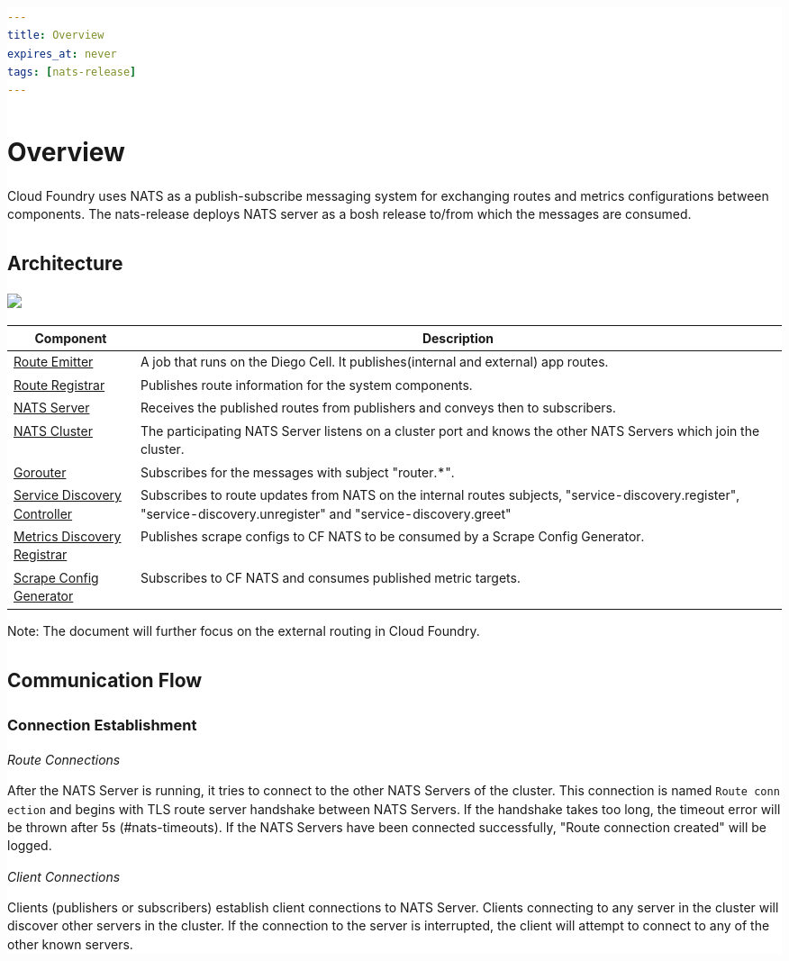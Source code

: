 ```yaml
---
title: Overview
expires_at: never
tags: [nats-release]
---
```


# Overview

Cloud Foundry uses NATS as a publish-subscribe messaging system for exchanging routes and metrics configurations between components. The nats-release deploys NATS server as a bosh release to/from which the messages are consumed.

## Architecture
![](images/cf-routing.png)

| Component | Description   |
|---|---|
| [Route Emitter](https://github.com/cloudfoundry/route-emitter) | A job that runs on the Diego Cell. It publishes(internal and external) app routes.|
| [Route Registrar](https://github.com/cloudfoundry/route-registrar) | Publishes route information for the system components.  |
| [NATS Server](https://github.com/nats-io/nats-server) | Receives the published routes from publishers and conveys then to subscribers.|
| [NATS Cluster](https://docs.nats.io/nats-server/configuration/clustering)  | The participating NATS Server listens on a cluster port and knows the other NATS Servers which join the cluster.|
| [Gorouter](https://github.com/cloudfoundry/gorouter) | Subscribes for the messages with subject "router.*". |
| [Service Discovery Controller](https://github.com/cloudfoundry/cf-networking-release/blob/develop/docs/05-service-discovery.md) | Subscribes to route updates from NATS on the internal routes subjects, "service-discovery.register", "service-discovery.unregister" and "service-discovery.greet" |
| [Metrics Discovery Registrar](https://github.com/cloudfoundry/metrics-discovery-release#metrics-discovery-registrar)  | Publishes scrape configs to CF NATS to be consumed by a Scrape Config Generator.|
| [Scrape Config Generator](https://github.com/cloudfoundry/metrics-discovery-release#scrape-config-generator)| Subscribes to CF NATS and consumes published metric targets.|

Note: The document will further focus on the external routing in Cloud Foundry.

## Communication Flow

### Connection Establishment

*Route Connections*

After the NATS Server is running, it tries to connect to the other NATS Servers of the cluster. This connection is named `Route connection` and begins with TLS route server handshake between NATS Servers. If the handshake takes too long, the timeout error will be thrown after 5s (#nats-timeouts). If the NATS Servers have been connected successfully, "Route connection created" will be logged.   

*Client Connections*

Clients (publishers or subscribers) establish client connections to NATS Server. Clients connecting to any server in the cluster will discover other servers in the cluster. If the connection to the server is interrupted, the client will attempt to connect to any of the other known servers.
